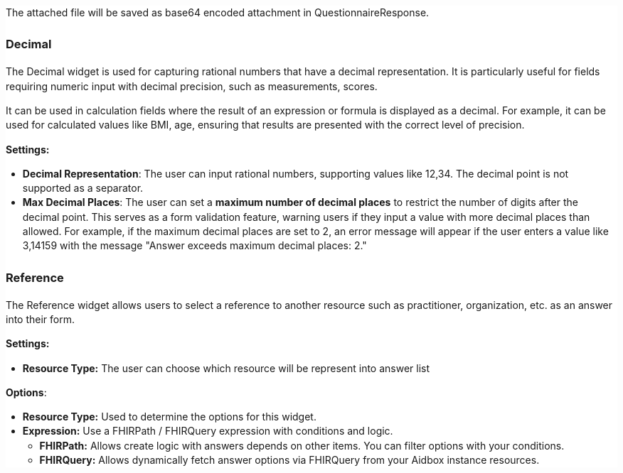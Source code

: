 The attached file will be saved as base64 encoded attachment in QuestionnaireResponse.

### Decimal

The Decimal widget is used for capturing rational numbers that have a decimal representation. It is particularly useful for fields requiring numeric input with decimal precision, such as measurements, scores.

It can be used in calculation fields where the result of an expression or formula is displayed as a decimal. For example, it can be used for calculated values like BMI, age, ensuring that results are presented with the correct level of precision.

**Settings:**

* **Decimal Representation**: The user can input rational numbers, supporting values like 12,34. The decimal point is not supported as a separator.
* **Max Decimal Places**: The user can set a **maximum number of decimal places** to restrict the number of digits after the decimal point. This serves as a form validation feature, warning users if they input a value with more decimal places than allowed. For example, if the maximum decimal places are set to 2, an error message will appear if the user enters a value like 3,14159 with the message "Answer exceeds maximum decimal places: 2."

### Reference

The Reference widget allows users to select a reference to another resource such as practitioner, organization, etc. as an answer into their form.&#x20;

**Settings:**

* **Resource Type:** The user can choose which resource will be represent into answer list

**Options**:&#x20;

* **Resource Type:** Used to determine the options for this widget.
* **Expression:** Use a FHIRPath / FHIRQuery expression with conditions and logic.
  * **FHIRPath:** Allows create logic with answers depends on other items. You can filter options with your conditions.
  * **FHIRQuery:** Allows dynamically fetch answer options via FHIRQuery from your Aidbox instance resources.
